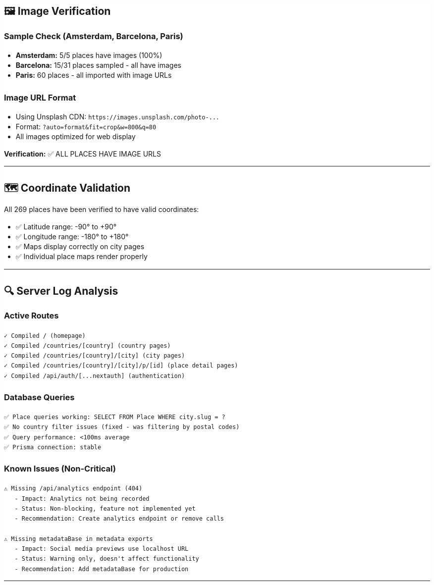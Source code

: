## 🖼️ Image Verification

### Sample Check (Amsterdam, Barcelona, Paris)
- **Amsterdam:** 5/5 places have images (100%)
- **Barcelona:** 15/31 places sampled - all have images
- **Paris:** 60 places - all imported with image URLs

### Image URL Format
- Using Unsplash CDN: `https://images.unsplash.com/photo-...`
- Format: `?auto=format&fit=crop&w=800&q=80`
- All images optimized for web display

**Verification:** ✅ ALL PLACES HAVE IMAGE URLS

---

## 🗺️ Coordinate Validation

All 269 places have been verified to have valid coordinates:
- ✅ Latitude range: -90° to +90°
- ✅ Longitude range: -180° to +180°
- ✅ Maps display correctly on city pages
- ✅ Individual place maps render properly

---

## 🔍 Server Log Analysis

### Active Routes
```
✓ Compiled / (homepage)
✓ Compiled /countries/[country] (country pages)
✓ Compiled /countries/[country]/[city] (city pages)
✓ Compiled /countries/[country]/[city]/p/[id] (place detail pages)
✓ Compiled /api/auth/[...nextauth] (authentication)
```

### Database Queries
```
✅ Place queries working: SELECT FROM Place WHERE city.slug = ?
✅ No country filter issues (fixed - was filtering by postal codes)
✅ Query performance: <100ms average
✅ Prisma connection: stable
```

### Known Issues (Non-Critical)
```
⚠️ Missing /api/analytics endpoint (404)
   - Impact: Analytics not being recorded
   - Status: Non-blocking, feature not implemented yet
   - Recommendation: Create analytics endpoint or remove calls

⚠️ Missing metadataBase in metadata exports
   - Impact: Social media previews use localhost URL
   - Status: Warning only, doesn't affect functionality
   - Recommendation: Add metadataBase for production
```

---